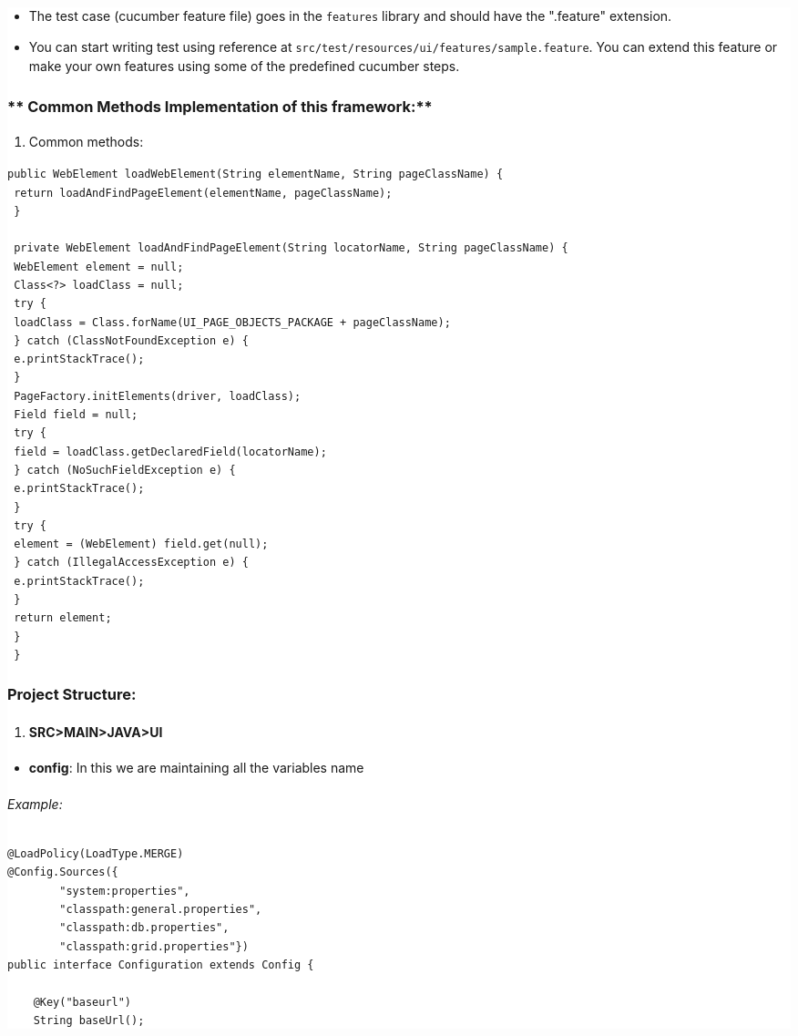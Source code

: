* The test case (cucumber feature file) goes in the `features` library and should have the ".feature" extension.

* You can start writing test using reference at `src/test/resources/ui/features/sample.feature`. You can extend this
  feature or make your own features using some of the predefined cucumber steps.

### ** Common Methods Implementation of this framework:**

1. Common methods:

  ```
public WebElement loadWebElement(String elementName, String pageClassName) {
   return loadAndFindPageElement(elementName, pageClassName);
   }

   private WebElement loadAndFindPageElement(String locatorName, String pageClassName) {
   WebElement element = null;
   Class<?> loadClass = null;
   try {
   loadClass = Class.forName(UI_PAGE_OBJECTS_PACKAGE + pageClassName);
   } catch (ClassNotFoundException e) {
   e.printStackTrace();
   }
   PageFactory.initElements(driver, loadClass);
   Field field = null;
   try {
   field = loadClass.getDeclaredField(locatorName);
   } catch (NoSuchFieldException e) {
   e.printStackTrace();
   }
   try {
   element = (WebElement) field.get(null);
   } catch (IllegalAccessException e) {
   e.printStackTrace();
   }
   return element;
   }
   }

```

### **Project Structure**:

1. #### **SRC>MAIN>JAVA>UI**

- **config**: In this we are maintaining all the variables name

###### Example:

```
@LoadPolicy(LoadType.MERGE)
@Config.Sources({
        "system:properties",
        "classpath:general.properties",
        "classpath:db.properties",
        "classpath:grid.properties"})
public interface Configuration extends Config {

    @Key("baseurl")
    String baseUrl();
```
